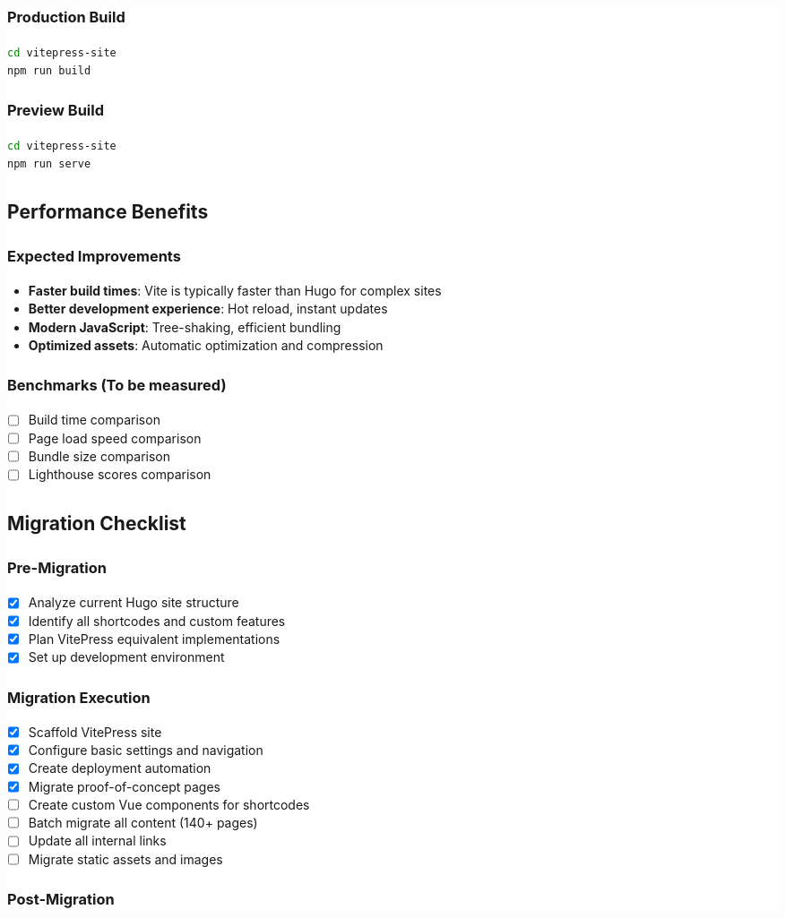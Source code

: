 ### Production Build

```bash
cd vitepress-site
npm run build
```

### Preview Build

```bash
cd vitepress-site
npm run serve
```

## Performance Benefits

### Expected Improvements

- **Faster build times**: Vite is typically faster than Hugo for complex sites
- **Better development experience**: Hot reload, instant updates
- **Modern JavaScript**: Tree-shaking, efficient bundling
- **Optimized assets**: Automatic optimization and compression

### Benchmarks (To be measured)

- [ ] Build time comparison
- [ ] Page load speed comparison
- [ ] Bundle size comparison
- [ ] Lighthouse scores comparison

## Migration Checklist

### Pre-Migration

- [x] Analyze current Hugo site structure
- [x] Identify all shortcodes and custom features
- [x] Plan VitePress equivalent implementations
- [x] Set up development environment

### Migration Execution

- [x] Scaffold VitePress site
- [x] Configure basic settings and navigation
- [x] Create deployment automation
- [x] Migrate proof-of-concept pages
- [ ] Create custom Vue components for shortcodes
- [ ] Batch migrate all content (140+ pages)
- [ ] Update all internal links
- [ ] Migrate static assets and images

### Post-Migration
